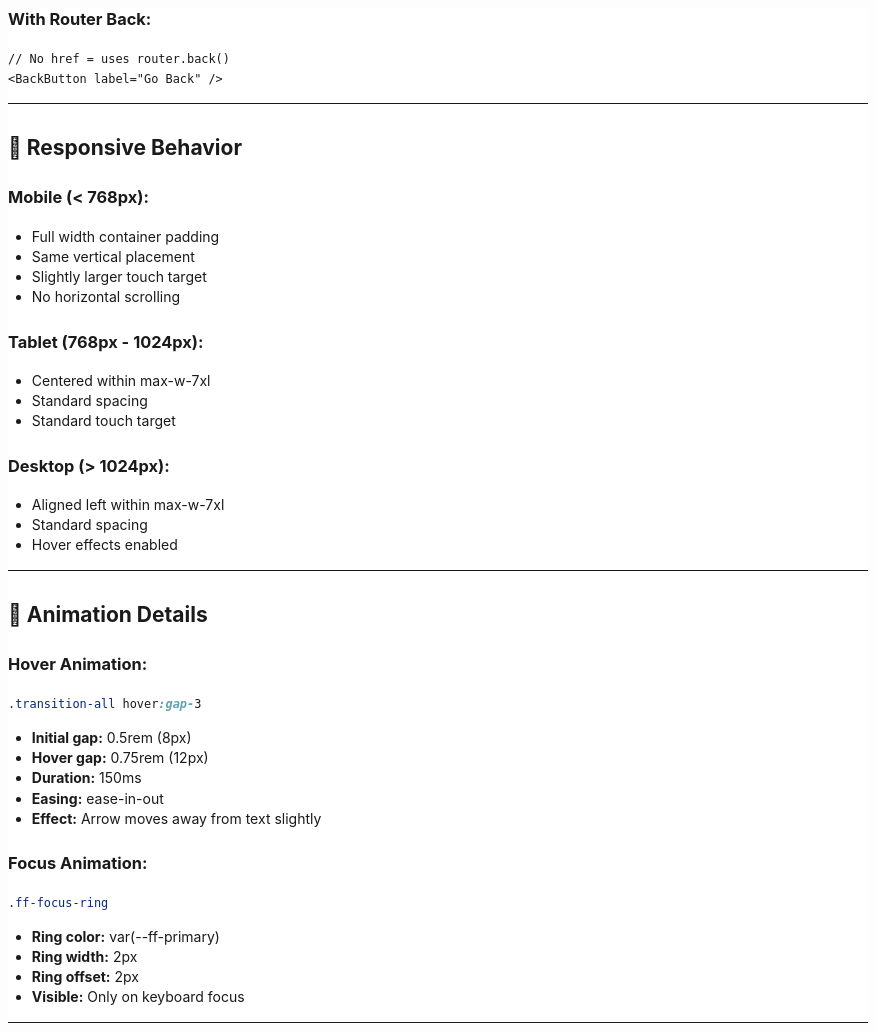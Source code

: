 ### **With Router Back:**
```tsx
// No href = uses router.back()
<BackButton label="Go Back" />
```

---

## 📱 **Responsive Behavior**

### **Mobile (< 768px):**
- Full width container padding
- Same vertical placement
- Slightly larger touch target
- No horizontal scrolling

### **Tablet (768px - 1024px):**
- Centered within max-w-7xl
- Standard spacing
- Standard touch target

### **Desktop (> 1024px):**
- Aligned left within max-w-7xl
- Standard spacing
- Hover effects enabled

---

## 🎨 **Animation Details**

### **Hover Animation:**
```css
.transition-all hover:gap-3
```
- **Initial gap:** 0.5rem (8px)
- **Hover gap:** 0.75rem (12px)
- **Duration:** 150ms
- **Easing:** ease-in-out
- **Effect:** Arrow moves away from text slightly

### **Focus Animation:**
```css
.ff-focus-ring
```
- **Ring color:** var(--ff-primary)
- **Ring width:** 2px
- **Ring offset:** 2px
- **Visible:** Only on keyboard focus

---
